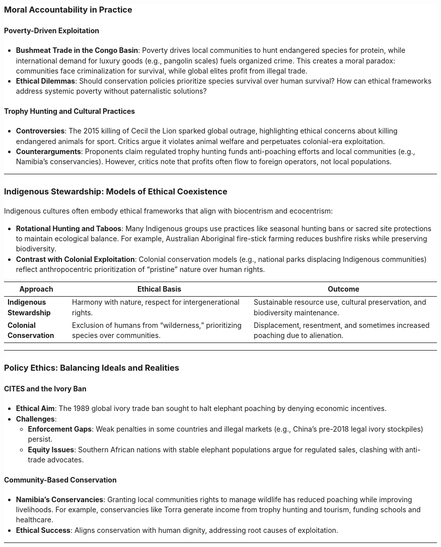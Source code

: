 ### **Moral Accountability in Practice**  

#### **Poverty-Driven Exploitation**  
- **Bushmeat Trade in the Congo Basin**: Poverty drives local communities to hunt endangered species for protein, while international demand for luxury goods (e.g., pangolin scales) fuels organized crime. This creates a moral paradox: communities face criminalization for survival, while global elites profit from illegal trade.  
- **Ethical Dilemmas**: Should conservation policies prioritize species survival over human survival? How can ethical frameworks address systemic poverty without paternalistic solutions?  

#### **Trophy Hunting and Cultural Practices**  
- **Controversies**: The 2015 killing of Cecil the Lion sparked global outrage, highlighting ethical concerns about killing endangered animals for sport. Critics argue it violates animal welfare and perpetuates colonial-era exploitation.  
- **Counterarguments**: Proponents claim regulated trophy hunting funds anti-poaching efforts and local communities (e.g., Namibia’s conservancies). However, critics note that profits often flow to foreign operators, not local populations.  

---

### **Indigenous Stewardship: Models of Ethical Coexistence**  

Indigenous cultures often embody ethical frameworks that align with biocentrism and ecocentrism:  
- **Rotational Hunting and Taboos**: Many Indigenous groups use practices like seasonal hunting bans or sacred site protections to maintain ecological balance. For example, Australian Aboriginal fire-stick farming reduces bushfire risks while preserving biodiversity.  
- **Contrast with Colonial Exploitation**: Colonial conservation models (e.g., national parks displacing Indigenous communities) reflect anthropocentric prioritization of “pristine” nature over human rights.  

| **Approach**               | **Ethical Basis**                                                                 | **Outcome**                                                                 |  
|----------------------------|----------------------------------------------------------------------------------|-----------------------------------------------------------------------------|  
| **Indigenous Stewardship**  | Harmony with nature, respect for intergenerational rights.                       | Sustainable resource use, cultural preservation, and biodiversity maintenance. |  
| **Colonial Conservation**    | Exclusion of humans from “wilderness,” prioritizing species over communities.    | Displacement, resentment, and sometimes increased poaching due to alienation. |  

---

### **Policy Ethics: Balancing Ideals and Realities**  

#### **CITES and the Ivory Ban**  
- **Ethical Aim**: The 1989 global ivory trade ban sought to halt elephant poaching by denying economic incentives.  
- **Challenges**:  
  - **Enforcement Gaps**: Weak penalties in some countries and illegal markets (e.g., China’s pre-2018 legal ivory stockpiles) persist.  
  - **Equity Issues**: Southern African nations with stable elephant populations argue for regulated sales, clashing with anti-trade advocates.  

#### **Community-Based Conservation**  
- **Namibia’s Conservancies**: Granting local communities rights to manage wildlife has reduced poaching while improving livelihoods. For example, conservancies like Torra generate income from trophy hunting and tourism, funding schools and healthcare.  
- **Ethical Success**: Aligns conservation with human dignity, addressing root causes of exploitation.  

---
